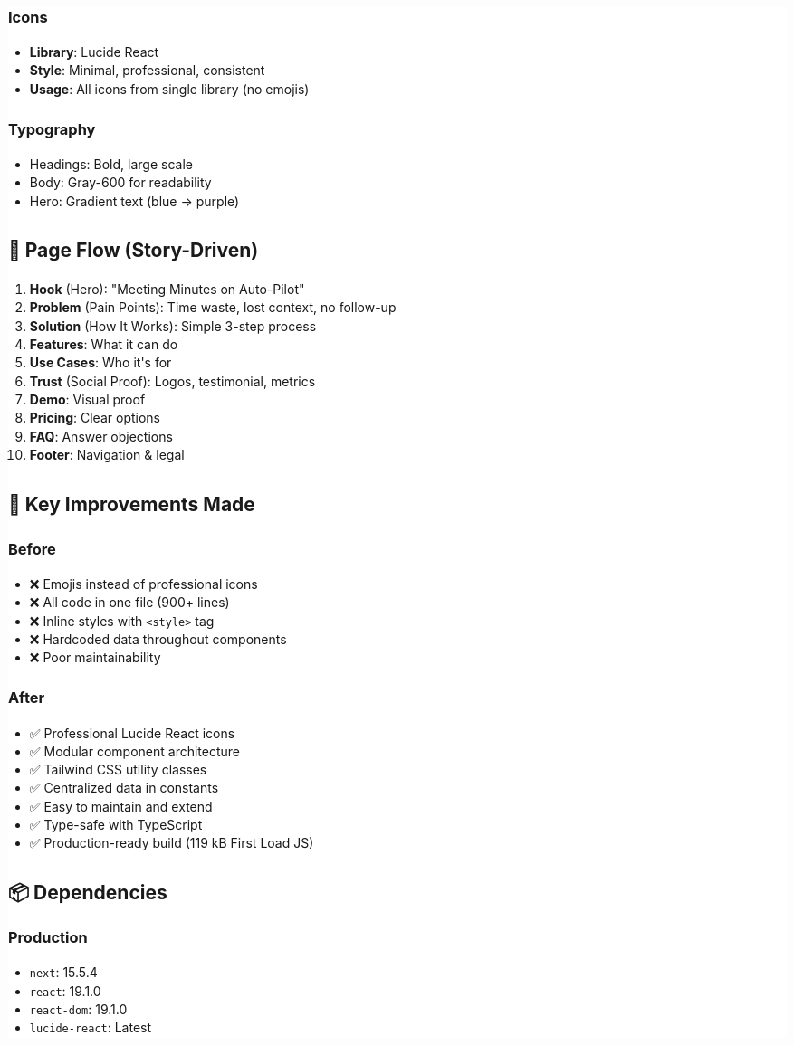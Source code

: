 ### Icons
- **Library**: Lucide React
- **Style**: Minimal, professional, consistent
- **Usage**: All icons from single library (no emojis)

### Typography
- Headings: Bold, large scale
- Body: Gray-600 for readability
- Hero: Gradient text (blue → purple)

## 🔄 Page Flow (Story-Driven)

1. **Hook** (Hero): "Meeting Minutes on Auto-Pilot"
2. **Problem** (Pain Points): Time waste, lost context, no follow-up
3. **Solution** (How It Works): Simple 3-step process
4. **Features**: What it can do
5. **Use Cases**: Who it's for
6. **Trust** (Social Proof): Logos, testimonial, metrics
7. **Demo**: Visual proof
8. **Pricing**: Clear options
9. **FAQ**: Answer objections
10. **Footer**: Navigation & legal

## 🚀 Key Improvements Made

### Before
- ❌ Emojis instead of professional icons
- ❌ All code in one file (900+ lines)
- ❌ Inline styles with `<style>` tag
- ❌ Hardcoded data throughout components
- ❌ Poor maintainability

### After
- ✅ Professional Lucide React icons
- ✅ Modular component architecture
- ✅ Tailwind CSS utility classes
- ✅ Centralized data in constants
- ✅ Easy to maintain and extend
- ✅ Type-safe with TypeScript
- ✅ Production-ready build (119 kB First Load JS)

## 📦 Dependencies

### Production
- `next`: 15.5.4
- `react`: 19.1.0
- `react-dom`: 19.1.0
- `lucide-react`: Latest
